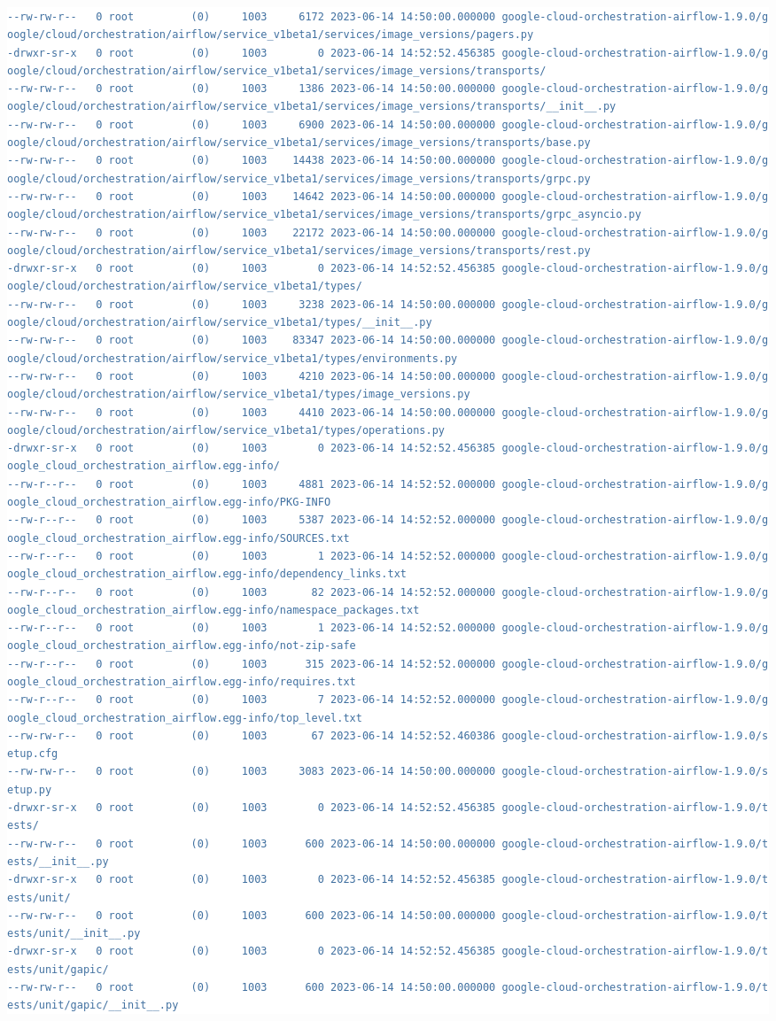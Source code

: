 ```diff
--rw-rw-r--   0 root         (0)     1003     6172 2023-06-14 14:50:00.000000 google-cloud-orchestration-airflow-1.9.0/google/cloud/orchestration/airflow/service_v1beta1/services/image_versions/pagers.py
-drwxr-sr-x   0 root         (0)     1003        0 2023-06-14 14:52:52.456385 google-cloud-orchestration-airflow-1.9.0/google/cloud/orchestration/airflow/service_v1beta1/services/image_versions/transports/
--rw-rw-r--   0 root         (0)     1003     1386 2023-06-14 14:50:00.000000 google-cloud-orchestration-airflow-1.9.0/google/cloud/orchestration/airflow/service_v1beta1/services/image_versions/transports/__init__.py
--rw-rw-r--   0 root         (0)     1003     6900 2023-06-14 14:50:00.000000 google-cloud-orchestration-airflow-1.9.0/google/cloud/orchestration/airflow/service_v1beta1/services/image_versions/transports/base.py
--rw-rw-r--   0 root         (0)     1003    14438 2023-06-14 14:50:00.000000 google-cloud-orchestration-airflow-1.9.0/google/cloud/orchestration/airflow/service_v1beta1/services/image_versions/transports/grpc.py
--rw-rw-r--   0 root         (0)     1003    14642 2023-06-14 14:50:00.000000 google-cloud-orchestration-airflow-1.9.0/google/cloud/orchestration/airflow/service_v1beta1/services/image_versions/transports/grpc_asyncio.py
--rw-rw-r--   0 root         (0)     1003    22172 2023-06-14 14:50:00.000000 google-cloud-orchestration-airflow-1.9.0/google/cloud/orchestration/airflow/service_v1beta1/services/image_versions/transports/rest.py
-drwxr-sr-x   0 root         (0)     1003        0 2023-06-14 14:52:52.456385 google-cloud-orchestration-airflow-1.9.0/google/cloud/orchestration/airflow/service_v1beta1/types/
--rw-rw-r--   0 root         (0)     1003     3238 2023-06-14 14:50:00.000000 google-cloud-orchestration-airflow-1.9.0/google/cloud/orchestration/airflow/service_v1beta1/types/__init__.py
--rw-rw-r--   0 root         (0)     1003    83347 2023-06-14 14:50:00.000000 google-cloud-orchestration-airflow-1.9.0/google/cloud/orchestration/airflow/service_v1beta1/types/environments.py
--rw-rw-r--   0 root         (0)     1003     4210 2023-06-14 14:50:00.000000 google-cloud-orchestration-airflow-1.9.0/google/cloud/orchestration/airflow/service_v1beta1/types/image_versions.py
--rw-rw-r--   0 root         (0)     1003     4410 2023-06-14 14:50:00.000000 google-cloud-orchestration-airflow-1.9.0/google/cloud/orchestration/airflow/service_v1beta1/types/operations.py
-drwxr-sr-x   0 root         (0)     1003        0 2023-06-14 14:52:52.456385 google-cloud-orchestration-airflow-1.9.0/google_cloud_orchestration_airflow.egg-info/
--rw-r--r--   0 root         (0)     1003     4881 2023-06-14 14:52:52.000000 google-cloud-orchestration-airflow-1.9.0/google_cloud_orchestration_airflow.egg-info/PKG-INFO
--rw-r--r--   0 root         (0)     1003     5387 2023-06-14 14:52:52.000000 google-cloud-orchestration-airflow-1.9.0/google_cloud_orchestration_airflow.egg-info/SOURCES.txt
--rw-r--r--   0 root         (0)     1003        1 2023-06-14 14:52:52.000000 google-cloud-orchestration-airflow-1.9.0/google_cloud_orchestration_airflow.egg-info/dependency_links.txt
--rw-r--r--   0 root         (0)     1003       82 2023-06-14 14:52:52.000000 google-cloud-orchestration-airflow-1.9.0/google_cloud_orchestration_airflow.egg-info/namespace_packages.txt
--rw-r--r--   0 root         (0)     1003        1 2023-06-14 14:52:52.000000 google-cloud-orchestration-airflow-1.9.0/google_cloud_orchestration_airflow.egg-info/not-zip-safe
--rw-r--r--   0 root         (0)     1003      315 2023-06-14 14:52:52.000000 google-cloud-orchestration-airflow-1.9.0/google_cloud_orchestration_airflow.egg-info/requires.txt
--rw-r--r--   0 root         (0)     1003        7 2023-06-14 14:52:52.000000 google-cloud-orchestration-airflow-1.9.0/google_cloud_orchestration_airflow.egg-info/top_level.txt
--rw-rw-r--   0 root         (0)     1003       67 2023-06-14 14:52:52.460386 google-cloud-orchestration-airflow-1.9.0/setup.cfg
--rw-rw-r--   0 root         (0)     1003     3083 2023-06-14 14:50:00.000000 google-cloud-orchestration-airflow-1.9.0/setup.py
-drwxr-sr-x   0 root         (0)     1003        0 2023-06-14 14:52:52.456385 google-cloud-orchestration-airflow-1.9.0/tests/
--rw-rw-r--   0 root         (0)     1003      600 2023-06-14 14:50:00.000000 google-cloud-orchestration-airflow-1.9.0/tests/__init__.py
-drwxr-sr-x   0 root         (0)     1003        0 2023-06-14 14:52:52.456385 google-cloud-orchestration-airflow-1.9.0/tests/unit/
--rw-rw-r--   0 root         (0)     1003      600 2023-06-14 14:50:00.000000 google-cloud-orchestration-airflow-1.9.0/tests/unit/__init__.py
-drwxr-sr-x   0 root         (0)     1003        0 2023-06-14 14:52:52.456385 google-cloud-orchestration-airflow-1.9.0/tests/unit/gapic/
--rw-rw-r--   0 root         (0)     1003      600 2023-06-14 14:50:00.000000 google-cloud-orchestration-airflow-1.9.0/tests/unit/gapic/__init__.py
```